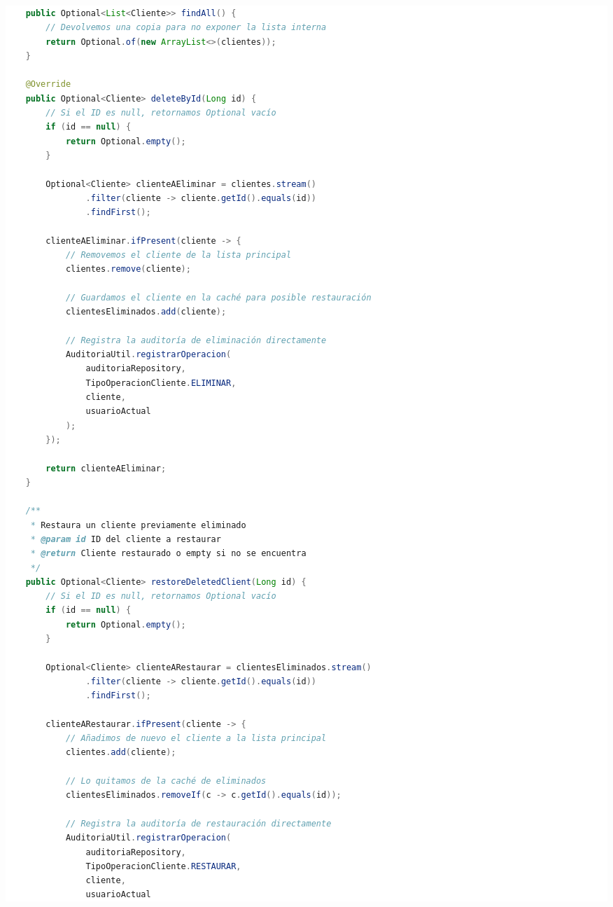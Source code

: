 ```java
    public Optional<List<Cliente>> findAll() {
        // Devolvemos una copia para no exponer la lista interna
        return Optional.of(new ArrayList<>(clientes));
    }
    
    @Override
    public Optional<Cliente> deleteById(Long id) {
        // Si el ID es null, retornamos Optional vacío
        if (id == null) {
            return Optional.empty();
        }
        
        Optional<Cliente> clienteAEliminar = clientes.stream()
                .filter(cliente -> cliente.getId().equals(id))
                .findFirst();
                
        clienteAEliminar.ifPresent(cliente -> {
            // Removemos el cliente de la lista principal
            clientes.remove(cliente);
            
            // Guardamos el cliente en la caché para posible restauración
            clientesEliminados.add(cliente);
            
            // Registra la auditoría de eliminación directamente
            AuditoriaUtil.registrarOperacion(
                auditoriaRepository,
                TipoOperacionCliente.ELIMINAR, 
                cliente,
                usuarioActual
            );
        });
        
        return clienteAEliminar;
    }
    
    /**
     * Restaura un cliente previamente eliminado
     * @param id ID del cliente a restaurar
     * @return Cliente restaurado o empty si no se encuentra
     */
    public Optional<Cliente> restoreDeletedClient(Long id) {
        // Si el ID es null, retornamos Optional vacío
        if (id == null) {
            return Optional.empty();
        }
        
        Optional<Cliente> clienteARestaurar = clientesEliminados.stream()
                .filter(cliente -> cliente.getId().equals(id))
                .findFirst();
                
        clienteARestaurar.ifPresent(cliente -> {
            // Añadimos de nuevo el cliente a la lista principal
            clientes.add(cliente);
            
            // Lo quitamos de la caché de eliminados
            clientesEliminados.removeIf(c -> c.getId().equals(id));
            
            // Registra la auditoría de restauración directamente
            AuditoriaUtil.registrarOperacion(
                auditoriaRepository,
                TipoOperacionCliente.RESTAURAR, 
                cliente,
                usuarioActual
```